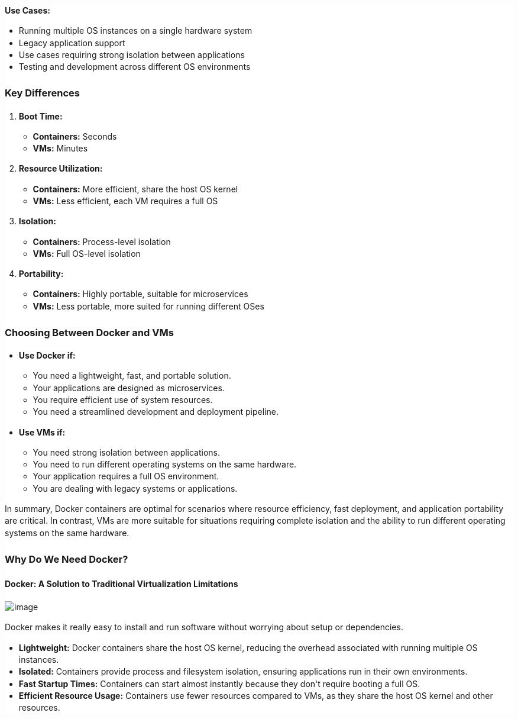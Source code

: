 **Use Cases:**
- Running multiple OS instances on a single hardware system
- Legacy application support
- Use cases requiring strong isolation between applications
- Testing and development across different OS environments

### Key Differences

1. **Boot Time:**
   - **Containers:** Seconds
   - **VMs:** Minutes

2. **Resource Utilization:**
   - **Containers:** More efficient, share the host OS kernel
   - **VMs:** Less efficient, each VM requires a full OS

3. **Isolation:**
   - **Containers:** Process-level isolation
   - **VMs:** Full OS-level isolation

4. **Portability:**
   - **Containers:** Highly portable, suitable for microservices
   - **VMs:** Less portable, more suited for running different OSes

### Choosing Between Docker and VMs

- **Use Docker if:**
  - You need a lightweight, fast, and portable solution.
  - Your applications are designed as microservices.
  - You require efficient use of system resources.
  - You need a streamlined development and deployment pipeline.

- **Use VMs if:**
  - You need strong isolation between applications.
  - You need to run different operating systems on the same hardware.
  - Your application requires a full OS environment.
  - You are dealing with legacy systems or applications.

In summary, Docker containers are optimal for scenarios where resource efficiency, fast deployment, and application portability are critical. In contrast, VMs are more suitable for situations requiring complete isolation and the ability to run different operating systems on the same hardware.



### **Why Do We Need Docker?**

#### Docker: A Solution to Traditional Virtualization Limitations
![image](https://github.com/user-attachments/assets/04c81395-89f8-438f-bfc9-604259d6008c)

Docker makes it really easy to install and run software without worrying about setup or dependencies.

- **Lightweight:** Docker containers share the host OS kernel, reducing the overhead associated with running multiple OS instances.
- **Isolated:** Containers provide process and filesystem isolation, ensuring applications run in their own environments.
- **Fast Startup Times:** Containers can start almost instantly because they don't require booting a full OS.
- **Efficient Resource Usage:** Containers use fewer resources compared to VMs, as they share the host OS kernel and other resources.
